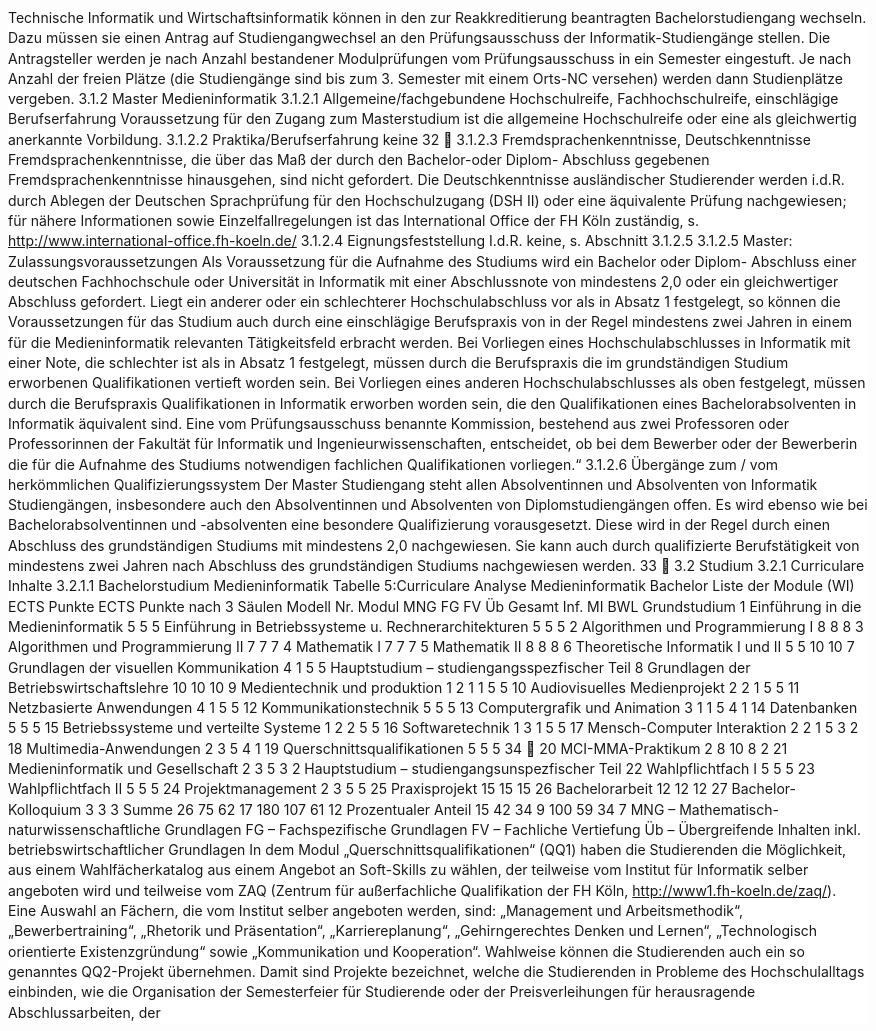 Technische Informatik und Wirtschaftsinformatik können in den zur Reakkreditierung beantragten Bachelorstudiengang wechseln. Dazu müssen sie einen Antrag auf Studiengangwechsel an den Prüfungsausschuss der Informatik-Studiengänge stellen. Die Antragsteller werden je nach Anzahl bestandener Modulprüfungen vom Prüfungsausschuss in ein Semester eingestuft. Je nach Anzahl der freien Plätze (die Studiengänge sind bis zum 3. Semester mit einem Orts-NC versehen) werden dann Studienplätze vergeben.  3.1.2 Master Medieninformatik 3.1.2.1 Allgemeine/fachgebundene Hochschulreife, Fachhochschulreife, einschlägige Berufserfahrung Voraussetzung für den Zugang zum Masterstudium ist die allgemeine Hochschulreife oder eine als gleichwertig anerkannte Vorbildung.  3.1.2.2 Praktika/Berufserfahrung keine  32   3.1.2.3 Fremdsprachenkenntnisse, Deutschkenntnisse Fremdsprachenkenntnisse, die über das Maß der durch den Bachelor-oder Diplom- Abschluss gegebenen Fremdsprachenkenntnisse hinausgehen, sind nicht gefordert. Die Deutschkenntnisse ausländischer Studierender werden i.d.R. durch Ablegen der Deutschen Sprachprüfung für den Hochschulzugang (DSH II) oder eine äquivalente Prüfung nachgewiesen; für nähere Informationen sowie Einzelfallregelungen ist das International Office der FH Köln zuständig, s. http://www.international-office.fh-koeln.de/  3.1.2.4 Eignungsfeststellung I.d.R. keine, s. Abschnitt 3.1.2.5 3.1.2.5 Master: Zulassungsvoraussetzungen Als Voraussetzung für die Aufnahme des Studiums wird ein Bachelor oder Diplom- Abschluss einer deutschen Fachhochschule oder Universität in Informatik mit einer Abschlussnote von mindestens 2,0 oder ein gleichwertiger Abschluss gefordert.  Liegt ein anderer oder ein schlechterer Hochschulabschluss vor als in Absatz 1 festgelegt, so können die Voraussetzungen für das Studium auch durch eine einschlägige Berufspraxis von in der Regel mindestens zwei Jahren in einem für die Medieninformatik relevanten Tätigkeitsfeld erbracht werden. Bei Vorliegen eines Hochschulabschlusses in Informatik mit einer Note, die schlechter ist als in Absatz 1 festgelegt, müssen durch die Berufspraxis die im grundständigen Studium erworbenen Qualifikationen vertieft worden sein. Bei Vorliegen eines anderen Hochschulabschlusses als oben festgelegt, müssen durch die Berufspraxis Qualifikationen in Informatik erworben worden sein, die den Qualifikationen eines Bachelorabsolventen in Informatik äquivalent sind. Eine vom Prüfungsausschuss benannte Kommission, bestehend aus zwei Professoren oder Professorinnen der Fakultät für Informatik und Ingenieurwissenschaften, entscheidet, ob bei dem Bewerber oder der Bewerberin die für die Aufnahme des Studiums notwendigen fachlichen Qualifikationen vorliegen.“  3.1.2.6 Übergänge zum / vom herkömmlichen Qualifizierungssystem Der Master Studiengang steht allen Absolventinnen und Absolventen von Informatik Studiengängen, insbesondere auch den Absolventinnen und Absolventen von Diplomstudiengängen offen. Es wird ebenso wie bei Bachelorabsolventinnen und -absolventen eine besondere Qualifizierung vorausgesetzt. Diese wird in der Regel durch einen Abschluss des grundständigen Studiums mit mindestens 2,0 nachgewiesen. Sie kann auch durch qualifizierte Berufstätigkeit von mindestens zwei Jahren nach Abschluss des grundständigen Studiums nachgewiesen werden.  33   3.2 Studium 3.2.1 Curriculare Inhalte 3.2.1.1 Bachelorstudium Medieninformatik Tabelle 5:Curriculare Analyse Medieninformatik Bachelor Liste der Module (WI) ECTS Punkte ECTS Punkte nach 3 Säulen Modell Nr. Modul MNG FG FV Üb Gesamt Inf. MI BWL Grundstudium 1 Einführung in die Medieninformatik 5 5 5 Einführung in Betriebssysteme u. Rechnerarchitekturen 5 5 5 2 Algorithmen und Programmierung I 8 8 8 3 Algorithmen und Programmierung II 7 7 7 4 Mathematik I 7 7 7 5 Mathematik II 8 8 8 6 Theoretische Informatik I und II 5 5 10 10 7 Grundlagen der visuellen Kommunikation 4 1 5 5 Hauptstudium – studiengangsspezfischer Teil 8 Grundlagen der Betriebswirtschaftslehre 10 10 10 9 Medientechnik und produktion 1 2 1 1 5 5 10 Audiovisuelles Medienprojekt 2 2 1 5 5 11 Netzbasierte Anwendungen 4 1 5 5 12 Kommunikationstechnik 5 5 5 13 Computergrafik und Animation 3 1 1 5 4 1 14 Datenbanken 5 5 5 15 Betriebssysteme und verteilte Systeme 1 2 2 5 5 16 Softwaretechnik 1 3 1 5 5 17 Mensch-Computer Interaktion 2 2 1 5 3 2 18 Multimedia-Anwendungen 2 3 5 4 1 19 Querschnittsqualifikationen 5 5 5  34   20 MCI-MMA-Praktikum 2 8 10 8 2 21 Medieninformatik und Gesellschaft 2 3 5 3 2 Hauptstudium – studiengangsunspezfischer Teil 22 Wahlpflichtfach I 5 5 5 23 Wahlpflichtfach II 5 5 5 24 Projektmanagement 2 3 5 5 25 Praxisprojekt 15 15 15 26 Bachelorarbeit 12 12 12 27 Bachelor-Kolloquium 3 3 3 Summe 26 75 62 17 180 107 61 12 Prozentualer Anteil 15 42 34 9 100 59 34 7  MNG – Mathematisch-naturwissenschaftliche Grundlagen FG – Fachspezifische Grundlagen FV – Fachliche Vertiefung Üb – Übergreifende Inhalten inkl. betriebswirtschaftlicher Grundlagen  In dem Modul „Querschnittsqualifikationen“ (QQ1) haben die Studierenden die Möglichkeit, aus einem Wahlfächerkatalog aus einem Angebot an Soft-Skills zu wählen, der teilweise vom Institut für Informatik selber angeboten wird und teilweise vom ZAQ (Zentrum für außerfachliche Qualifikation der FH Köln, http://www1.fh-koeln.de/zaq/). Eine Auswahl an Fächern, die vom Institut selber angeboten werden, sind: „Management und Arbeitsmethodik“, „Bewerbertraining“, „Rhetorik und Präsentation“, „Karriereplanung“, „Gehirngerechtes Denken und Lernen“, „Technologisch orientierte Existenzgründung“ sowie „Kommunikation und Kooperation“.  Wahlweise können die Studierenden auch ein so genanntes QQ2-Projekt übernehmen. Damit sind Projekte bezeichnet, welche die Studierenden in Probleme des Hochschulalltags einbinden, wie die Organisation der Semesterfeier für Studierende oder der Preisverleihungen für herausragende Abschlussarbeiten, der